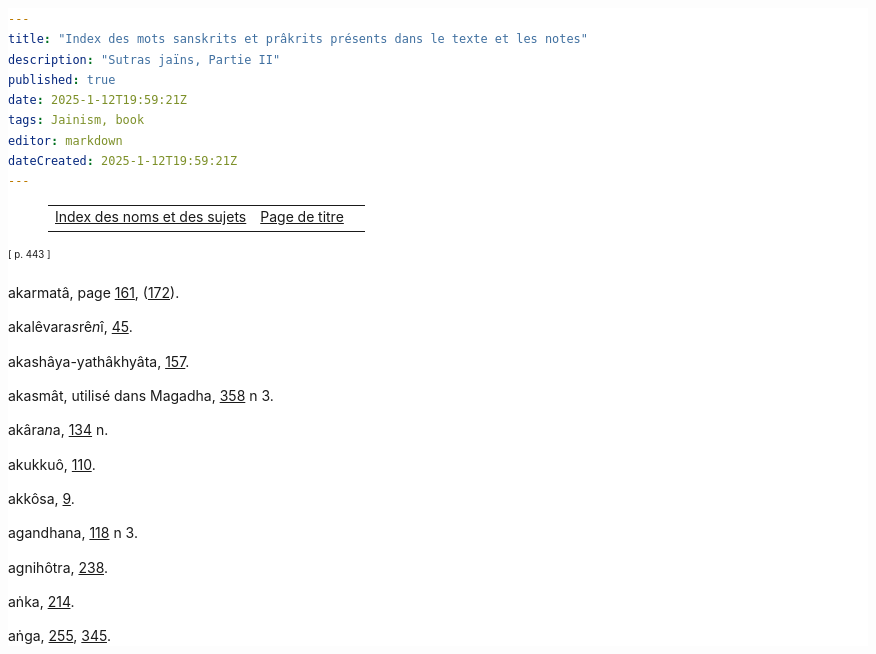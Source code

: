 ```yaml
---
title: "Index des mots sanskrits et prâkrits présents dans le texte et les notes"
description: "Sutras jaïns, Partie II"
published: true
date: 2025-1-12T19:59:21Z
tags: Jainism, book
editor: markdown
dateCreated: 2025-1-12T19:59:21Z
---
```


<figure class="table chapter-navigator">
  <table>
    <tbody>
      <tr>
        <td>
        <a href="/fr/book/Jainism/Jaina_Sutras_Part_II/Index_Names_Subjects">
          <span class="mdi mdi-arrow-left-drop-circle"></span><span class="pl-2">Index des noms et des sujets</span>
        </a>
        </td>
        <td>
        <a href="/fr/book/Jainism/Jaina_Sutras_Part_II">
          <span class="mdi mdi-book-open-variant"></span><span class="pl-2">Page de titre</span>
        </a>
        </td>
        <td>
        </td>
      </tr>
    </tbody>
  </table>
</figure>

<span id="p443"><sup><small>[ p. 443 ]</small></sup></span>

akarmatâ, page [161](../Uttaradhyayana_29#p161), ([172](../Uttaradhyayana_29#p172)).

akalêvara<i>s</i>rê<i>n</i>î, [45](../Uttaradhyayana_10#p45).

akashâya-yathâkhyâta, [157](../Uttaradhyayana_28#p157).

akasmât, utilisé dans Magadha, [358](../Sutrakritanga_2_2#p358) n 3.

akâra<i>n</i>a, [134](../Uttaradhyayana_24#p134) n.

akukkuô, [110](../Uttaradhyayana_21#p110).

akkôsa, [9](../Uttaradhyayana_2#p9).

agandhana, [118](../Uttaradhyayana_22#p118) n 3.

agnihôtra, [238](../Sutrakritanga_1_1_1#p238).

aṅka, [214](../Uttaradhyayana_36#p214).

aṅga, [255](../Sutrakritanga_1_2_2#p255), [345](../Sutrakritanga_2_1#p345).
